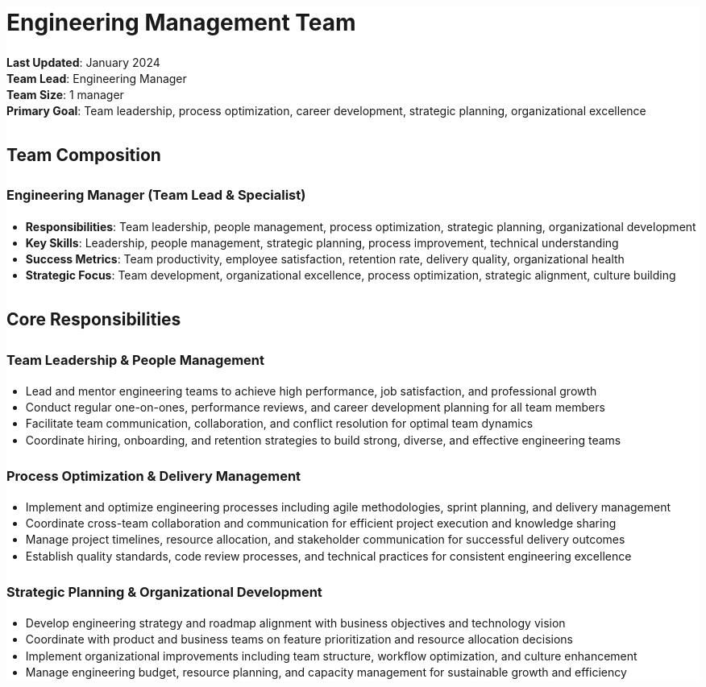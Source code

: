 # Engineering Management Team

**Last Updated**: January 2024  
**Team Lead**: Engineering Manager  
**Team Size**: 1 manager  
**Primary Goal**: Team leadership, process optimization, career development, strategic planning, organizational excellence  

## Team Composition

### **Engineering Manager** (Team Lead & Specialist)
- **Responsibilities**: Team leadership, people management, process optimization, strategic planning, organizational development
- **Key Skills**: Leadership, people management, strategic planning, process improvement, technical understanding
- **Success Metrics**: Team productivity, employee satisfaction, retention rate, delivery quality, organizational health
- **Strategic Focus**: Team development, organizational excellence, process optimization, strategic alignment, culture building

## Core Responsibilities

### **Team Leadership & People Management**
- Lead and mentor engineering teams to achieve high performance, job satisfaction, and professional growth
- Conduct regular one-on-ones, performance reviews, and career development planning for all team members
- Facilitate team communication, collaboration, and conflict resolution for optimal team dynamics
- Coordinate hiring, onboarding, and retention strategies to build strong, diverse, and effective engineering teams

### **Process Optimization & Delivery Management**
- Implement and optimize engineering processes including agile methodologies, sprint planning, and delivery management
- Coordinate cross-team collaboration and communication for efficient project execution and knowledge sharing
- Manage project timelines, resource allocation, and stakeholder communication for successful delivery outcomes
- Establish quality standards, code review processes, and technical practices for consistent engineering excellence

### **Strategic Planning & Organizational Development**
- Develop engineering strategy and roadmap alignment with business objectives and technology vision
- Coordinate with product and business teams on feature prioritization and resource allocation decisions
- Implement organizational improvements including team structure, workflow optimization, and culture enhancement
- Manage engineering budget, resource planning, and capacity management for sustainable growth and efficiency
